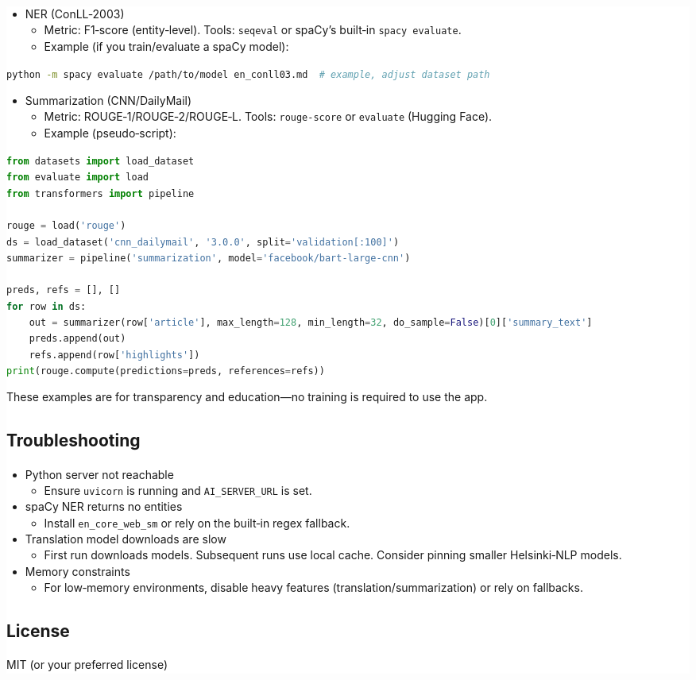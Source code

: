 - NER (ConLL‑2003)
  - Metric: F1‑score (entity‑level). Tools: `seqeval` or spaCy’s built‑in `spacy evaluate`.
  - Example (if you train/evaluate a spaCy model):
```bash
python -m spacy evaluate /path/to/model en_conll03.md  # example, adjust dataset path
```

- Summarization (CNN/DailyMail)
  - Metric: ROUGE‑1/ROUGE‑2/ROUGE‑L. Tools: `rouge-score` or `evaluate` (Hugging Face).
  - Example (pseudo‑script):
```python
from datasets import load_dataset
from evaluate import load
from transformers import pipeline

rouge = load('rouge')
ds = load_dataset('cnn_dailymail', '3.0.0', split='validation[:100]')
summarizer = pipeline('summarization', model='facebook/bart-large-cnn')

preds, refs = [], []
for row in ds:
    out = summarizer(row['article'], max_length=128, min_length=32, do_sample=False)[0]['summary_text']
    preds.append(out)
    refs.append(row['highlights'])
print(rouge.compute(predictions=preds, references=refs))
```

These examples are for transparency and education—no training is required to use the app.

## Troubleshooting
- Python server not reachable
  - Ensure `uvicorn` is running and `AI_SERVER_URL` is set.
- spaCy NER returns no entities
  - Install `en_core_web_sm` or rely on the built‑in regex fallback.
- Translation model downloads are slow
  - First run downloads models. Subsequent runs use local cache. Consider pinning smaller Helsinki‑NLP models.
- Memory constraints
  - For low‑memory environments, disable heavy features (translation/summarization) or rely on fallbacks.

## License
MIT (or your preferred license)

